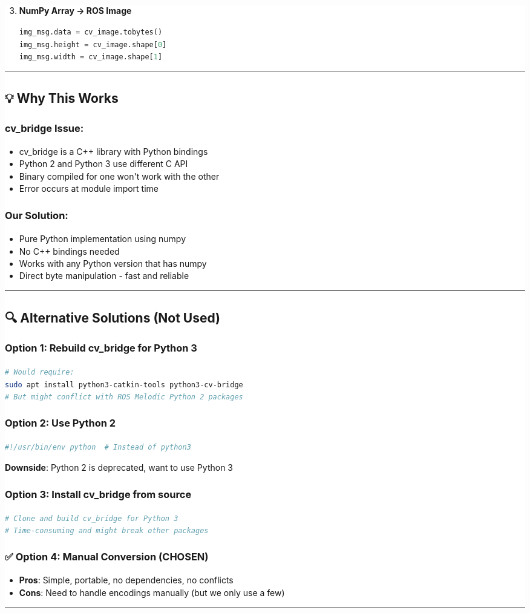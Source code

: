 3. **NumPy Array → ROS Image**
   ```python
   img_msg.data = cv_image.tobytes()
   img_msg.height = cv_image.shape[0]
   img_msg.width = cv_image.shape[1]
   ```

---

## 💡 Why This Works

### cv_bridge Issue:
- cv_bridge is a C++ library with Python bindings
- Python 2 and Python 3 use different C API
- Binary compiled for one won't work with the other
- Error occurs at module import time

### Our Solution:
- Pure Python implementation using numpy
- No C++ bindings needed
- Works with any Python version that has numpy
- Direct byte manipulation - fast and reliable

---

## 🔍 Alternative Solutions (Not Used)

### Option 1: Rebuild cv_bridge for Python 3
```bash
# Would require:
sudo apt install python3-catkin-tools python3-cv-bridge
# But might conflict with ROS Melodic Python 2 packages
```

### Option 2: Use Python 2
```python
#!/usr/bin/env python  # Instead of python3
```
**Downside**: Python 2 is deprecated, want to use Python 3

### Option 3: Install cv_bridge from source
```bash
# Clone and build cv_bridge for Python 3
# Time-consuming and might break other packages
```

### ✅ Option 4: Manual Conversion (CHOSEN)
- **Pros**: Simple, portable, no dependencies, no conflicts
- **Cons**: Need to handle encodings manually (but we only use a few)

---
